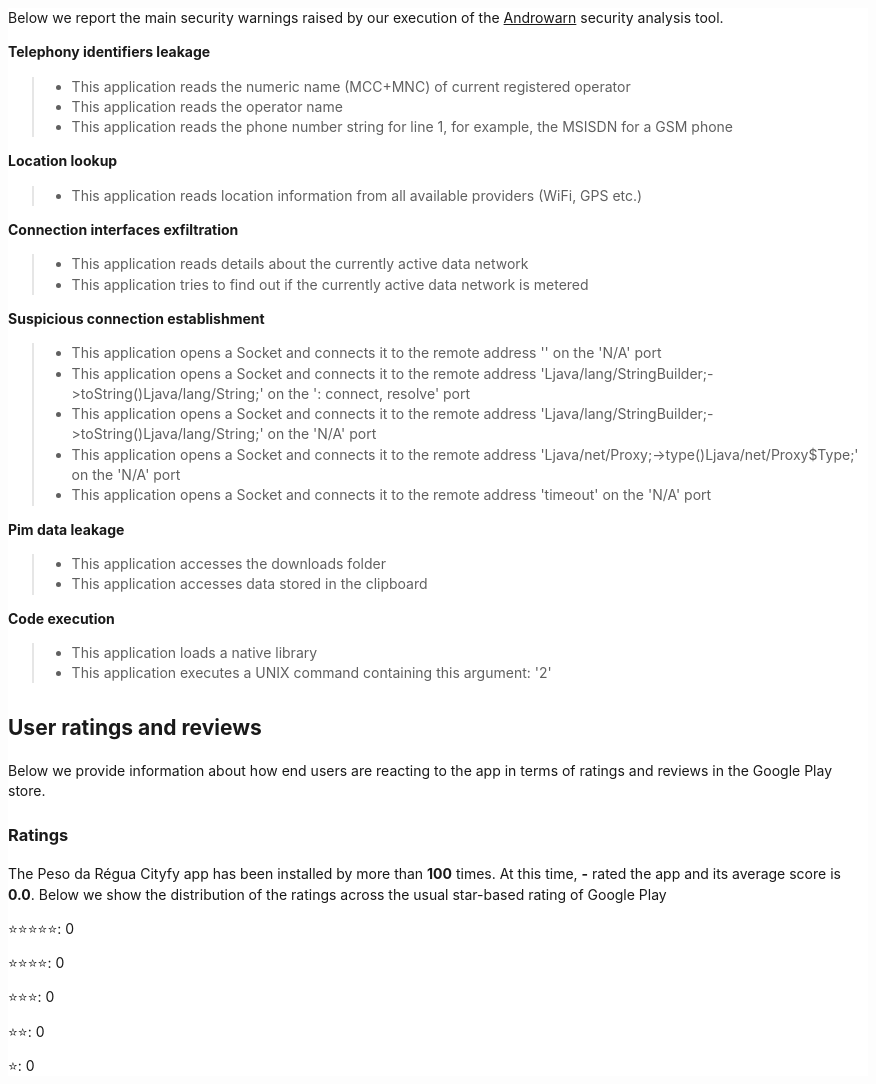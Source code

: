 Below we report the main security warnings raised by our execution of the [Androwarn](https://github.com/maaaaz/androwarn) security analysis tool.

**Telephony identifiers leakage**
> - This application reads the numeric name (MCC+MNC) of current registered operator<br>
> - This application reads the operator name<br>
> - This application reads the phone number string for line 1, for example, the MSISDN for a GSM phone<br>

**Location lookup**
> - This application reads location information from all available providers (WiFi, GPS etc.)<br>

**Connection interfaces exfiltration**
> - This application reads details about the currently active data network<br>
> - This application tries to find out if the currently active data network is metered<br>

**Suspicious connection establishment**
> - This application opens a Socket and connects it to the remote address '' on the 'N/A' port <br>
> - This application opens a Socket and connects it to the remote address 'Ljava/lang/StringBuilder;->toString()Ljava/lang/String;' on the ': connect, resolve' port <br>
> - This application opens a Socket and connects it to the remote address 'Ljava/lang/StringBuilder;->toString()Ljava/lang/String;' on the 'N/A' port <br>
> - This application opens a Socket and connects it to the remote address 'Ljava/net/Proxy;->type()Ljava/net/Proxy$Type;' on the 'N/A' port <br>
> - This application opens a Socket and connects it to the remote address 'timeout' on the 'N/A' port <br>

**Pim data leakage**
> - This application accesses the downloads folder<br>
> - This application accesses data stored in the clipboard<br>

**Code execution**
> - This application loads a native library<br>
> - This application executes a UNIX command containing this argument: '2'<br>



## User ratings and reviews

Below we provide information about how end users are reacting to the app in terms of ratings and reviews in the Google Play store.

### Ratings

The Peso da Régua Cityfy app has been installed by more than **100** times. At this time, **-** rated the app and its average score is **0.0**. Below we show the distribution of the ratings across the usual star-based rating of Google Play

:star::star::star::star::star:: 0

:star::star::star::star:: 0

:star::star::star:: 0

:star::star:: 0

:star:: 0
